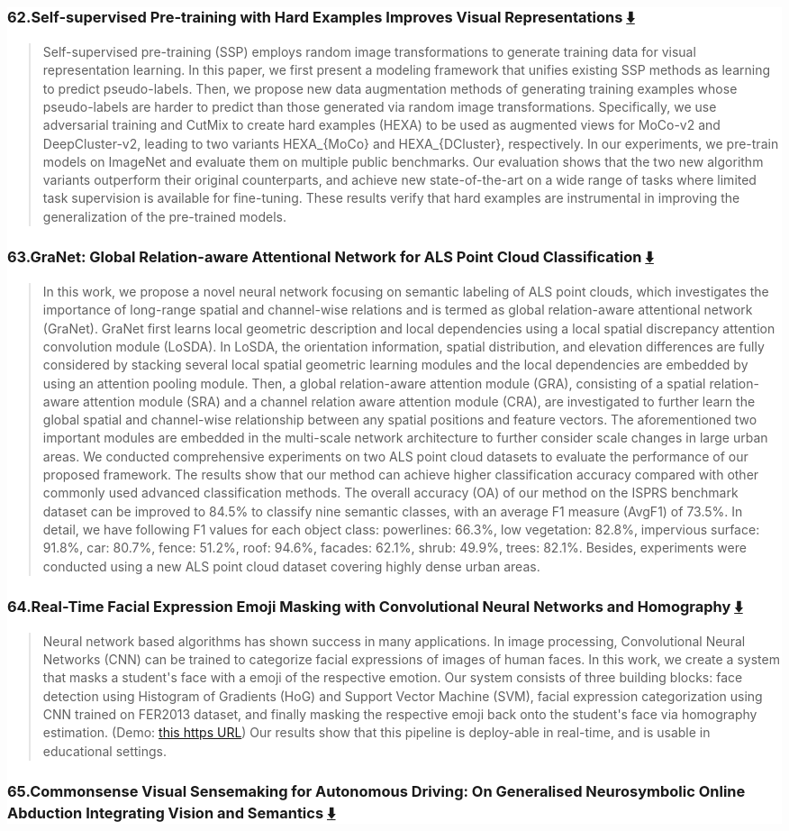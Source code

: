 ### 62.Self-supervised Pre-training with Hard Examples Improves Visual Representations  [ :arrow_down: ](https://arxiv.org/pdf/2012.13493.pdf)
>  Self-supervised pre-training (SSP) employs random image transformations to generate training data for visual representation learning. In this paper, we first present a modeling framework that unifies existing SSP methods as learning to predict pseudo-labels. Then, we propose new data augmentation methods of generating training examples whose pseudo-labels are harder to predict than those generated via random image transformations. Specifically, we use adversarial training and CutMix to create hard examples (HEXA) to be used as augmented views for MoCo-v2 and DeepCluster-v2, leading to two variants HEXA_{MoCo} and HEXA_{DCluster}, respectively. In our experiments, we pre-train models on ImageNet and evaluate them on multiple public benchmarks. Our evaluation shows that the two new algorithm variants outperform their original counterparts, and achieve new state-of-the-art on a wide range of tasks where limited task supervision is available for fine-tuning. These results verify that hard examples are instrumental in improving the generalization of the pre-trained models.      
### 63.GraNet: Global Relation-aware Attentional Network for ALS Point Cloud Classification  [ :arrow_down: ](https://arxiv.org/pdf/2012.13466.pdf)
>  In this work, we propose a novel neural network focusing on semantic labeling of ALS point clouds, which investigates the importance of long-range spatial and channel-wise relations and is termed as global relation-aware attentional network (GraNet). GraNet first learns local geometric description and local dependencies using a local spatial discrepancy attention convolution module (LoSDA). In LoSDA, the orientation information, spatial distribution, and elevation differences are fully considered by stacking several local spatial geometric learning modules and the local dependencies are embedded by using an attention pooling module. Then, a global relation-aware attention module (GRA), consisting of a spatial relation-aware attention module (SRA) and a channel relation aware attention module (CRA), are investigated to further learn the global spatial and channel-wise relationship between any spatial positions and feature vectors. The aforementioned two important modules are embedded in the multi-scale network architecture to further consider scale changes in large urban areas. We conducted comprehensive experiments on two ALS point cloud datasets to evaluate the performance of our proposed framework. The results show that our method can achieve higher classification accuracy compared with other commonly used advanced classification methods. The overall accuracy (OA) of our method on the ISPRS benchmark dataset can be improved to 84.5% to classify nine semantic classes, with an average F1 measure (AvgF1) of 73.5%. In detail, we have following F1 values for each object class: powerlines: 66.3%, low vegetation: 82.8%, impervious surface: 91.8%, car: 80.7%, fence: 51.2%, roof: 94.6%, facades: 62.1%, shrub: 49.9%, trees: 82.1%. Besides, experiments were conducted using a new ALS point cloud dataset covering highly dense urban areas.      
### 64.Real-Time Facial Expression Emoji Masking with Convolutional Neural Networks and Homography  [ :arrow_down: ](https://arxiv.org/pdf/2012.13447.pdf)
>  Neural network based algorithms has shown success in many applications. In image processing, Convolutional Neural Networks (CNN) can be trained to categorize facial expressions of images of human faces. In this work, we create a system that masks a student's face with a emoji of the respective emotion. Our system consists of three building blocks: face detection using Histogram of Gradients (HoG) and Support Vector Machine (SVM), facial expression categorization using CNN trained on FER2013 dataset, and finally masking the respective emoji back onto the student's face via homography estimation. (Demo: <a class="link-external link-https" href="https://youtu.be/GCjtXw1y8Pw" rel="external noopener nofollow">this https URL</a>) Our results show that this pipeline is deploy-able in real-time, and is usable in educational settings.      
### 65.Commonsense Visual Sensemaking for Autonomous Driving: On Generalised Neurosymbolic Online Abduction Integrating Vision and Semantics  [ :arrow_down: ](https://arxiv.org/pdf/2012.14359.pdf)